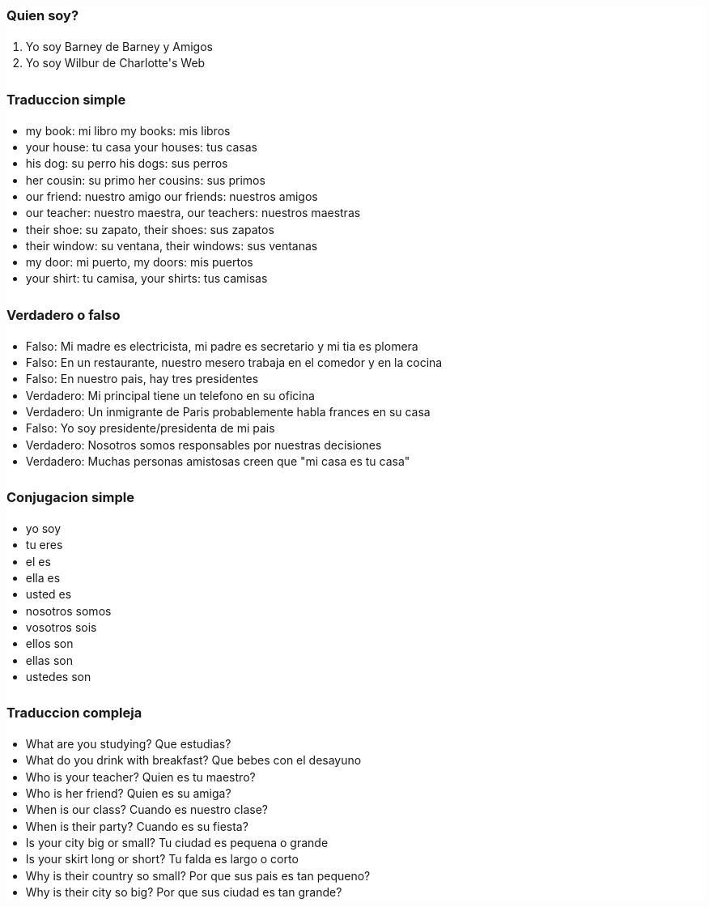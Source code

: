 ### Quien soy?
1. Yo soy Barney de Barney y Amigos
2. Yo soy Wilbur de Charlotte's Web

### Traduccion simple
* my book: mi libro  my books: mis libros
* your house: tu casa your houses: tus casas
* his dog: su perro his dogs: sus perros
* her cousin: su primo her cousins: sus primos
* our friend: nuestro amigo our friends: nuestros amigos
* our teacher: nuestro maestra, our teachers: nuestros maestras
* their shoe: su zapato, their shoes: sus zapatos
* their window: su ventana, their windows: sus ventanas
* my door: mi puerto, my doors: mis puertos
* your shirt: tu camisa, your shirts: tus camisas

### Verdadero o falso
* Falso: Mi madre es electricista, mi padre es secretario y mi tia es plomera
* Falso: En un restaurante, nuestro mesero trabaja en el comedor y en la cocina
* Falso: En nuestro pais, hay tres presidentes
* Verdadero: Mi principal tiene un telefono en su oficina
* Verdadero: Un inmigrante de Paris probablemente habla frances en su casa
* Falso: Yo soy presidente/presidenta de mi pais
* Verdadero: Nosotros somos responsables por nuestras decisiones
* Verdadero: Muchas personas amistosas creen que "mi casa es tu casa"

### Conjugacion simple
* yo soy
* tu eres
* el es
* ella es
* usted es
* nosotros somos
* vosotros sois
* ellos son
* ellas son
* ustedes son

### Traduccion compleja
* What are you studying? Que estudias?
* What do you drink with breakfast? Que bebes con el desayuno
* Who is your teacher? Quien es tu maestro?
* Who is her friend? Quien es su amiga?
* When is our class? Cuando es nuestro clase?
* When is their party? Cuando es su fiesta? 
* Is your city big or small? Tu ciudad es pequena o grande
* Is your skirt long or short? Tu falda es largo o corto
* Why is their country so small? Por que sus pais es tan pequeno?
* Why is their city so big? Por que sus ciudad es tan grande?
